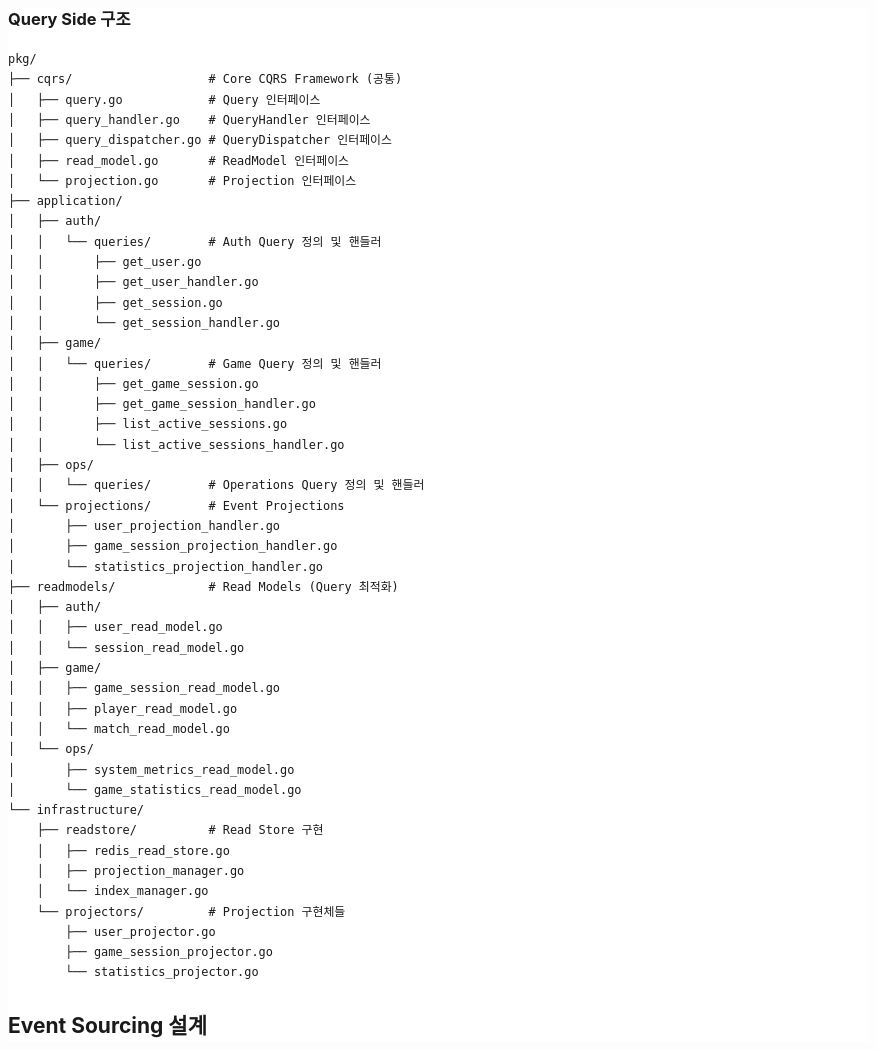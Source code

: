### Query Side 구조
```
pkg/
├── cqrs/                   # Core CQRS Framework (공통)
│   ├── query.go            # Query 인터페이스
│   ├── query_handler.go    # QueryHandler 인터페이스
│   ├── query_dispatcher.go # QueryDispatcher 인터페이스
│   ├── read_model.go       # ReadModel 인터페이스
│   └── projection.go       # Projection 인터페이스
├── application/
│   ├── auth/
│   │   └── queries/        # Auth Query 정의 및 핸들러
│   │       ├── get_user.go
│   │       ├── get_user_handler.go
│   │       ├── get_session.go
│   │       └── get_session_handler.go
│   ├── game/
│   │   └── queries/        # Game Query 정의 및 핸들러
│   │       ├── get_game_session.go
│   │       ├── get_game_session_handler.go
│   │       ├── list_active_sessions.go
│   │       └── list_active_sessions_handler.go
│   ├── ops/
│   │   └── queries/        # Operations Query 정의 및 핸들러
│   └── projections/        # Event Projections
│       ├── user_projection_handler.go
│       ├── game_session_projection_handler.go
│       └── statistics_projection_handler.go
├── readmodels/             # Read Models (Query 최적화)
│   ├── auth/
│   │   ├── user_read_model.go
│   │   └── session_read_model.go
│   ├── game/
│   │   ├── game_session_read_model.go
│   │   ├── player_read_model.go
│   │   └── match_read_model.go
│   └── ops/
│       ├── system_metrics_read_model.go
│       └── game_statistics_read_model.go
└── infrastructure/
    ├── readstore/          # Read Store 구현
    │   ├── redis_read_store.go
    │   ├── projection_manager.go
    │   └── index_manager.go
    └── projectors/         # Projection 구현체들
        ├── user_projector.go
        ├── game_session_projector.go
        └── statistics_projector.go
```

## Event Sourcing 설계
